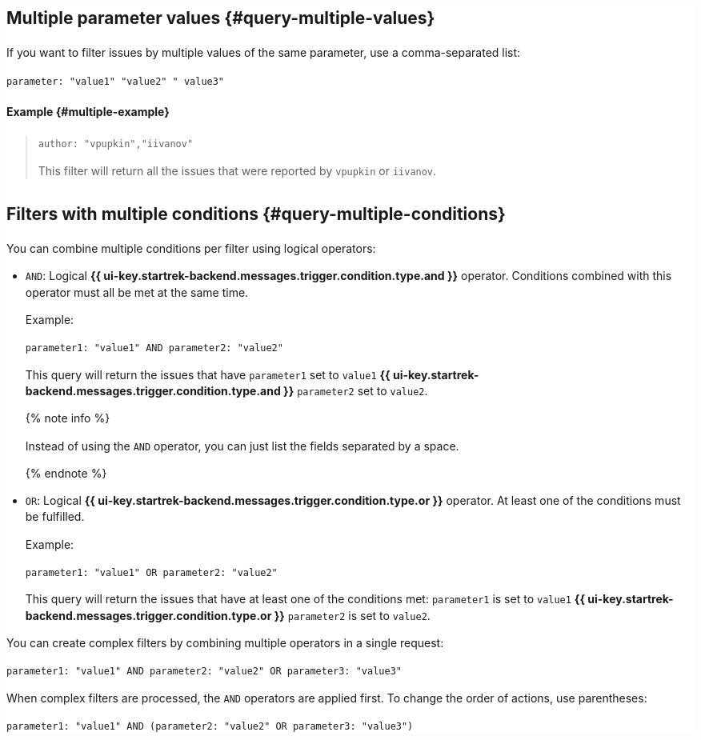 >    ```

## Multiple parameter values {#query-multiple-values}

If you want to filter issues by multiple values of the same parameter, use a comma-separated list:
```no-highlight
parameter: "value1" "value2" " value3"
```

#### Example {#multiple-example}

> ```no-highlight
> author: "vpupkin","iivanov"
> ```
> This filter will return all the issues that were reported by `vpupkin` or `iivanov`.

## Filters with multiple conditions {#query-multiple-conditions}

You can combine multiple conditions per filter using logical operators:

- `AND`: Logical **{{ ui-key.startrek-backend.messages.trigger.condition.type.and }}** operator. Conditions combined with this operator must all be met at the same time.

   Example:
   ```no-highlight
   parameter1: "value1" AND parameter2: "value2"
   ```
   This query will return the issues that have `parameter1` set to `value1` **{{ ui-key.startrek-backend.messages.trigger.condition.type.and }}** `parameter2` set to `value2`.

   {% note info %}

   Instead of using the `AND` operator, you can just list the fields separated by a space.

   {% endnote %}

- `OR`: Logical **{{ ui-key.startrek-backend.messages.trigger.condition.type.or }}** operator. At least one of the conditions must be fulfilled.

   Example:
   ```no-highlight
   parameter1: "value1" OR parameter2: "value2"
   ```
   This query will return the issues that have at least one of the conditions met: `parameter1` is set to `value1` **{{ ui-key.startrek-backend.messages.trigger.condition.type.or }}** `parameter2` is set to `value2`.

You can create complex filters by combining multiple operators in a single request:

```no-highlight
parameter1: "value1" AND parameter2: "value2" OR parameter3: "value3"
```

When complex filters are processed, the `AND` operators are applied first. To change the order of actions, use parentheses:

```no-highlight
parameter1: "value1" AND (parameter2: "value2" OR parameter3: "value3")
```
